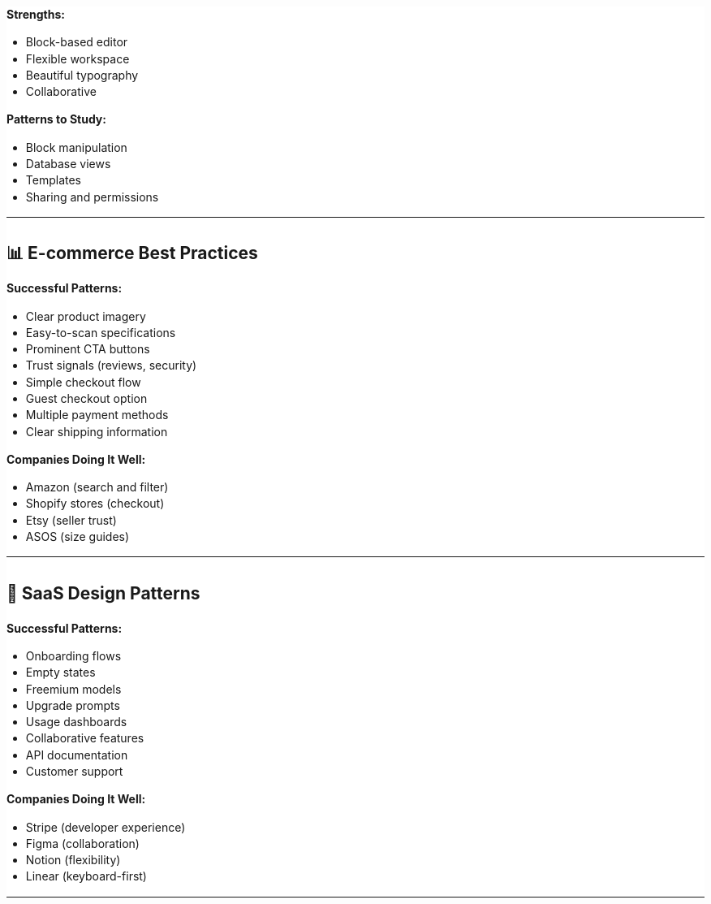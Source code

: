 **Strengths:**

- Block-based editor
- Flexible workspace
- Beautiful typography
- Collaborative

**Patterns to Study:**

- Block manipulation
- Database views
- Templates
- Sharing and permissions

---

## 📊 E-commerce Best Practices

**Successful Patterns:**

- Clear product imagery
- Easy-to-scan specifications
- Prominent CTA buttons
- Trust signals (reviews, security)
- Simple checkout flow
- Guest checkout option
- Multiple payment methods
- Clear shipping information

**Companies Doing It Well:**

- Amazon (search and filter)
- Shopify stores (checkout)
- Etsy (seller trust)
- ASOS (size guides)

---

## 💼 SaaS Design Patterns

**Successful Patterns:**

- Onboarding flows
- Empty states
- Freemium models
- Upgrade prompts
- Usage dashboards
- Collaborative features
- API documentation
- Customer support

**Companies Doing It Well:**

- Stripe (developer experience)
- Figma (collaboration)
- Notion (flexibility)
- Linear (keyboard-first)

---